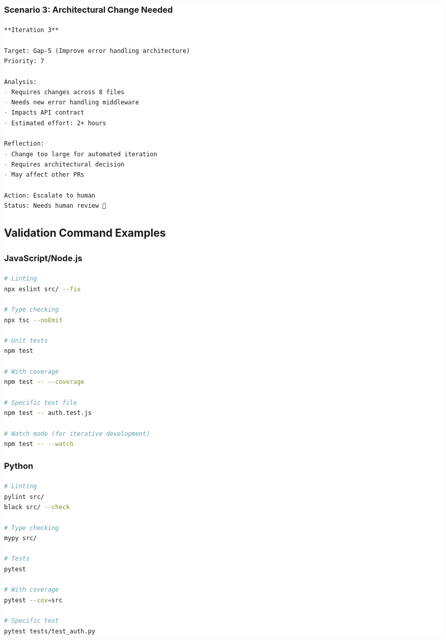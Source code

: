 ### Scenario 3: Architectural Change Needed
```markdown
**Iteration 3**

Target: Gap-5 (Improve error handling architecture)
Priority: 7

Analysis:
- Requires changes across 8 files
- Needs new error handling middleware
- Impacts API contract
- Estimated effort: 2+ hours

Reflection:
- Change too large for automated iteration
- Requires architectural decision
- May affect other PRs

Action: Escalate to human
Status: Needs human review 🔄
```

## Validation Command Examples

### JavaScript/Node.js
```bash
# Linting
npx eslint src/ --fix

# Type checking
npx tsc --noEmit

# Unit tests
npm test

# With coverage
npm test -- --coverage

# Specific test file
npm test -- auth.test.js

# Watch mode (for iterative development)
npm test -- --watch
```

### Python
```bash
# Linting
pylint src/
black src/ --check

# Type checking
mypy src/

# Tests
pytest

# With coverage
pytest --cov=src

# Specific test
pytest tests/test_auth.py
```